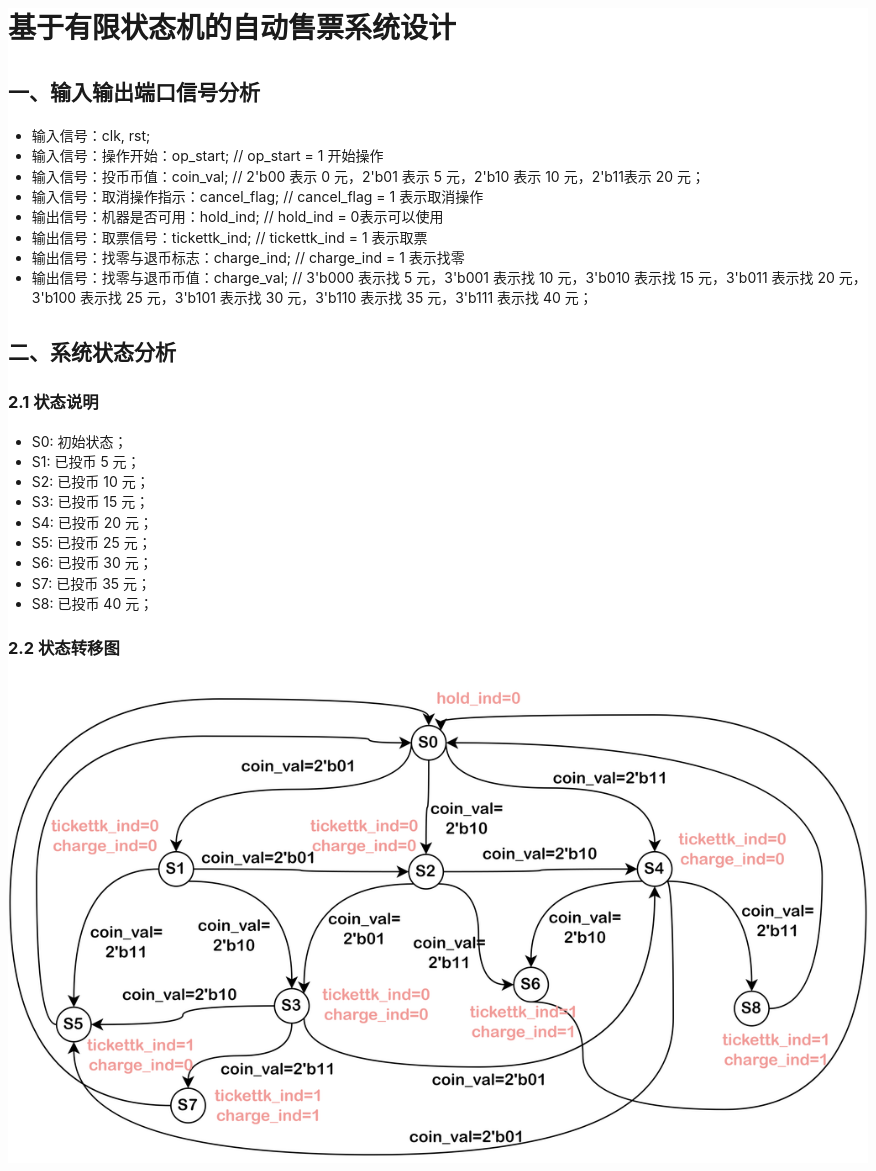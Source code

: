 # 基于有限状态机的自动售票系统设计
## 一、输入输出端口信号分析
+ 输入信号：clk, rst;
+ 输入信号：操作开始：op_start;  // op_start = 1 开始操作
+ 输入信号：投币币值：coin_val;  // 2'b00 表示 0 元，2'b01 表示 5 元，2'b10 表示 10 元，2'b11表示 20 元；
+ 输入信号：取消操作指示：cancel_flag; // cancel_flag = 1 表示取消操作
+ 输出信号：机器是否可用：hold_ind;  // hold_ind = 0表示可以使用
+ 输出信号：取票信号：tickettk_ind;  // tickettk_ind = 1 表示取票
+ 输出信号：找零与退币标志：charge_ind;  // charge_ind = 1 表示找零
+ 输出信号：找零与退币币值：charge_val;  // 3'b000 表示找 5 元，3'b001 表示找 10 元，3'b010 表示找 15 元，3'b011 表示找 20 元，3'b100 表示找 25 元，3'b101 表示找 30 元，3'b110 表示找 35 元，3'b111 表示找 40 元；
## 二、系统状态分析
### 2.1 状态说明
+ S0: 初始状态；
+ S1: 已投币 5 元；
+ S2: 已投币 10 元；
+ S3: 已投币 15 元；
+ S4: 已投币 20 元；
+ S5: 已投币 25 元；
+ S6: 已投币 30 元；
+ S7: 已投币 35 元；
+ S8: 已投币 40 元；

### 2.2 状态转移图
![](./saler.png)
